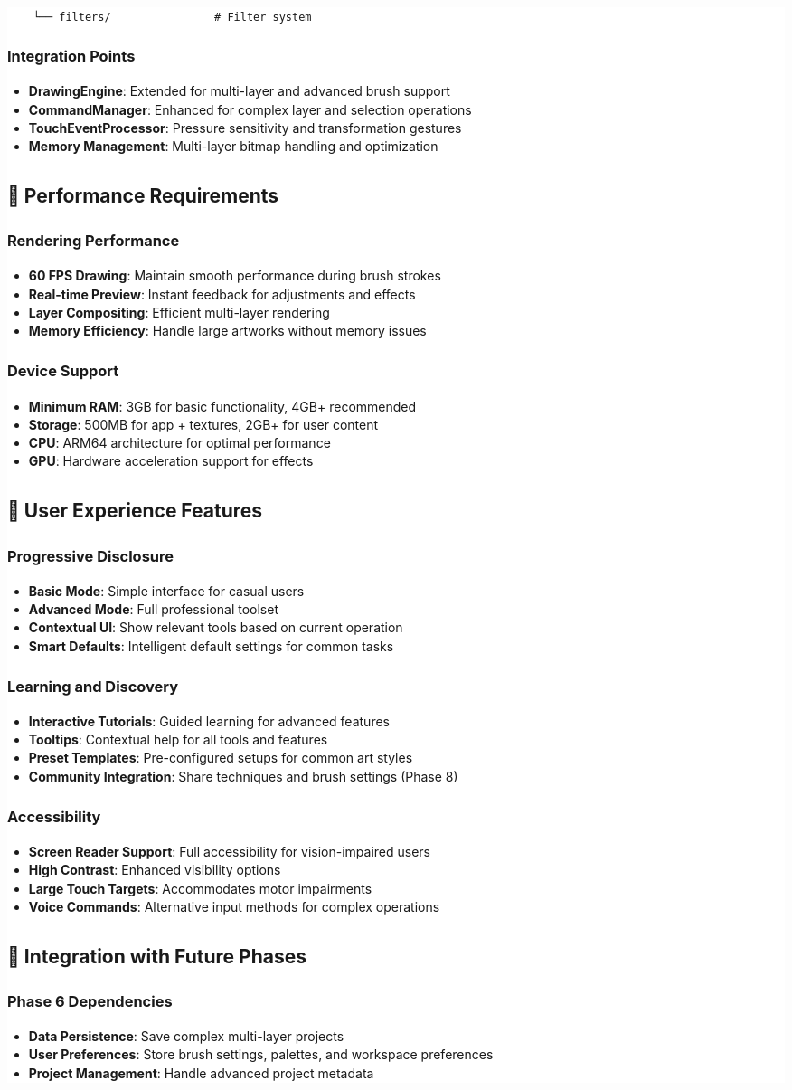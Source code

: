 ```
    └── filters/                # Filter system
```

### Integration Points
- **DrawingEngine**: Extended for multi-layer and advanced brush support
- **CommandManager**: Enhanced for complex layer and selection operations
- **TouchEventProcessor**: Pressure sensitivity and transformation gestures
- **Memory Management**: Multi-layer bitmap handling and optimization

## 🚀 Performance Requirements

### Rendering Performance
- **60 FPS Drawing**: Maintain smooth performance during brush strokes
- **Real-time Preview**: Instant feedback for adjustments and effects
- **Layer Compositing**: Efficient multi-layer rendering
- **Memory Efficiency**: Handle large artworks without memory issues

### Device Support
- **Minimum RAM**: 3GB for basic functionality, 4GB+ recommended
- **Storage**: 500MB for app + textures, 2GB+ for user content
- **CPU**: ARM64 architecture for optimal performance
- **GPU**: Hardware acceleration support for effects

## 🎨 User Experience Features

### Progressive Disclosure
- **Basic Mode**: Simple interface for casual users
- **Advanced Mode**: Full professional toolset
- **Contextual UI**: Show relevant tools based on current operation
- **Smart Defaults**: Intelligent default settings for common tasks

### Learning and Discovery
- **Interactive Tutorials**: Guided learning for advanced features
- **Tooltips**: Contextual help for all tools and features
- **Preset Templates**: Pre-configured setups for common art styles
- **Community Integration**: Share techniques and brush settings (Phase 8)

### Accessibility
- **Screen Reader Support**: Full accessibility for vision-impaired users
- **High Contrast**: Enhanced visibility options
- **Large Touch Targets**: Accommodates motor impairments
- **Voice Commands**: Alternative input methods for complex operations

## 🔗 Integration with Future Phases

### Phase 6 Dependencies
- **Data Persistence**: Save complex multi-layer projects
- **User Preferences**: Store brush settings, palettes, and workspace preferences
- **Project Management**: Handle advanced project metadata
